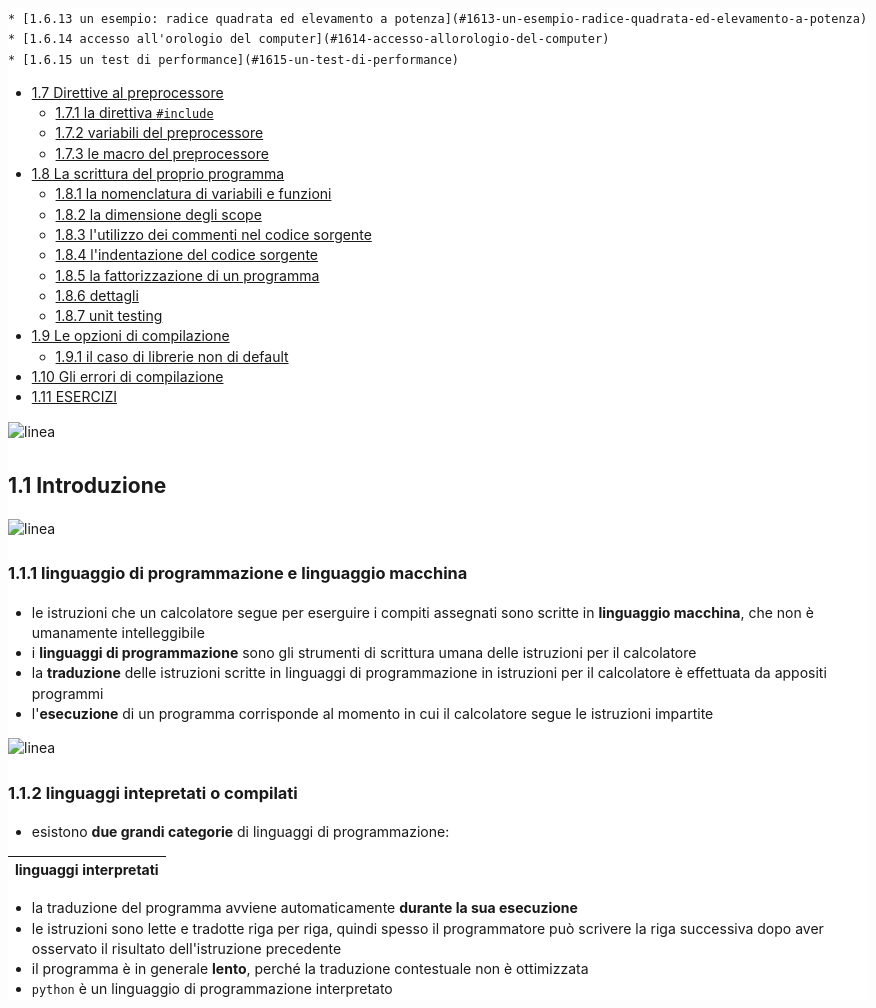     * [1.6.13 un esempio: radice quadrata ed elevamento a potenza](#1613-un-esempio-radice-quadrata-ed-elevamento-a-potenza)
    * [1.6.14 accesso all'orologio del computer](#1614-accesso-allorologio-del-computer)
    * [1.6.15 un test di performance](#1615-un-test-di-performance)
  * [1.7 Direttive al preprocessore](#17-direttive-al-preprocessore)
    * [1.7.1 la direttiva ```#include```](#171-la-direttiva-include)
    * [1.7.2 variabili del preprocessore](#172-variabili-del-preprocessore)
    * [1.7.3 le macro del preprocessore](#173-le-macro-del-preprocessore)
  * [1.8 La scrittura del proprio programma](#18-la-scrittura-del-proprio-programma)
    * [1.8.1 la nomenclatura di variabili e funzioni](#181-la-nomenclatura-di-variabili-e-funzioni)
    * [1.8.2 la dimensione degli scope](#182-la-dimensione-degli-scope)
    * [1.8.3 l'utilizzo dei commenti nel codice sorgente](#183-lutilizzo-dei-commenti-nel-codice-sorgente)
    * [1.8.4 l'indentazione del codice sorgente](#184-lindentazione-del-codice-sorgente)
    * [1.8.5 la fattorizzazione di un programma](#185-la-fattorizzazione-di-un-programma)
    * [1.8.6 dettagli](#186-dettagli)
    * [1.8.7 unit testing](#187-unit-testing)
  * [1.9 Le opzioni di compilazione](#19-le-opzioni-di-compilazione)
    * [1.9.1 il caso di librerie non di default](#191-il-caso-di-librerie-non-di-default)
  * [1.10 Gli errori di compilazione](#110-gli-errori-di-compilazione)
  * [1.11 ESERCIZI](#111-esercizi)

![linea](../immagini/linea.png)

## 1.1 Introduzione

![linea](../immagini/linea.png)

### 1.1.1 linguaggio di programmazione e linguaggio macchina

  * le istruzioni che un calcolatore segue per eserguire i compiti assegnati 
    sono scritte in **linguaggio macchina**, 
    che non è umanamente intelleggibile 
  * i **linguaggi di programmazione** sono gli strumenti di scrittura umana 
    delle istruzioni per il calcolatore
  * la **traduzione** delle istruzioni scritte in linguaggi di programmazione
    in istruzioni per il calcolatore è effettuata da appositi programmi
  * l'**esecuzione** di un programma corrisponde al momento in cui il calcolatore 
    segue le istruzioni impartite

![linea](../immagini/linea.png)

### 1.1.2 linguaggi intepretati o compilati

  * esistono **due grandi categorie** di linguaggi di programmazione:  

  | linguaggi interpretati |
  | -----------------------|

  * la traduzione del programma avviene automaticamente 
    **durante la sua esecuzione**
  * le istruzioni sono lette e tradotte riga per riga, 
    quindi spesso il programmatore può scrivere la riga successiva
    dopo aver osservato il risultato dell'istruzione precedente  
  * il programma è in generale **lento**, 
    perché la traduzione contestuale non è ottimizzata
  * ```python``` è un linguaggio di programmazione interpretato  

